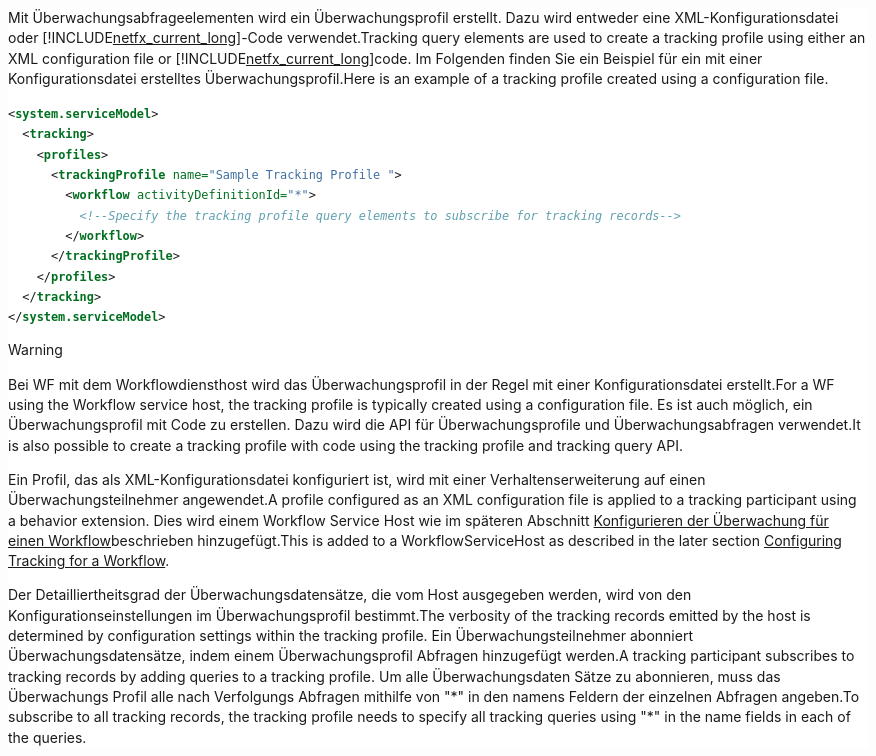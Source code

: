 <span data-ttu-id="06df9-175">Mit Überwachungsabfrageelementen wird ein Überwachungsprofil erstellt. Dazu wird entweder eine XML-Konfigurationsdatei oder [!INCLUDE[netfx_current_long](../../../includes/netfx-current-long-md.md)]-Code verwendet.</span><span class="sxs-lookup"><span data-stu-id="06df9-175">Tracking query elements are used to create a tracking profile using either an XML configuration file or [!INCLUDE[netfx_current_long](../../../includes/netfx-current-long-md.md)]code.</span></span> <span data-ttu-id="06df9-176">Im Folgenden finden Sie ein Beispiel für ein mit einer Konfigurationsdatei erstelltes Überwachungsprofil.</span><span class="sxs-lookup"><span data-stu-id="06df9-176">Here is an example of a tracking profile created using a configuration file.</span></span>

```xml
<system.serviceModel>
  <tracking>
    <profiles>
      <trackingProfile name="Sample Tracking Profile ">
        <workflow activityDefinitionId="*">
          <!--Specify the tracking profile query elements to subscribe for tracking records-->
        </workflow>
      </trackingProfile>
    </profiles>
  </tracking>
</system.serviceModel>
```

> [!WARNING]
> <span data-ttu-id="06df9-177">Bei WF mit dem Workflowdiensthost wird das Überwachungsprofil in der Regel mit einer Konfigurationsdatei erstellt.</span><span class="sxs-lookup"><span data-stu-id="06df9-177">For a WF using the Workflow service host, the tracking profile is typically created using a configuration file.</span></span> <span data-ttu-id="06df9-178">Es ist auch möglich, ein Überwachungsprofil mit Code zu erstellen. Dazu wird die API für Überwachungsprofile und Überwachungsabfragen verwendet.</span><span class="sxs-lookup"><span data-stu-id="06df9-178">It is also possible to create a tracking profile with code using the tracking profile and tracking query API.</span></span>

<span data-ttu-id="06df9-179">Ein Profil, das als XML-Konfigurationsdatei konfiguriert ist, wird mit einer Verhaltenserweiterung auf einen Überwachungsteilnehmer angewendet.</span><span class="sxs-lookup"><span data-stu-id="06df9-179">A profile configured as an XML configuration file is applied to a tracking participant using a behavior extension.</span></span> <span data-ttu-id="06df9-180">Dies wird einem Workflow Service Host wie im späteren Abschnitt [Konfigurieren der Überwachung für einen Workflow](configuring-tracking-for-a-workflow.md)beschrieben hinzugefügt.</span><span class="sxs-lookup"><span data-stu-id="06df9-180">This is added to a WorkflowServiceHost as described in the later section [Configuring Tracking for a Workflow](configuring-tracking-for-a-workflow.md).</span></span>

<span data-ttu-id="06df9-181">Der Detailliertheitsgrad der Überwachungsdatensätze, die vom Host ausgegeben werden, wird von den Konfigurationseinstellungen im Überwachungsprofil bestimmt.</span><span class="sxs-lookup"><span data-stu-id="06df9-181">The verbosity of the tracking records emitted by the host is determined by configuration settings within the tracking profile.</span></span> <span data-ttu-id="06df9-182">Ein Überwachungsteilnehmer abonniert Überwachungsdatensätze, indem einem Überwachungsprofil Abfragen hinzugefügt werden.</span><span class="sxs-lookup"><span data-stu-id="06df9-182">A tracking participant subscribes to tracking records by adding queries to a tracking profile.</span></span> <span data-ttu-id="06df9-183">Um alle Überwachungsdaten Sätze zu abonnieren, muss das Überwachungs Profil alle nach Verfolgungs Abfragen mithilfe von "\*" in den namens Feldern der einzelnen Abfragen angeben.</span><span class="sxs-lookup"><span data-stu-id="06df9-183">To subscribe to all tracking records, the tracking profile needs to specify all tracking queries using "\*" in the name fields in each of the queries.</span></span>
